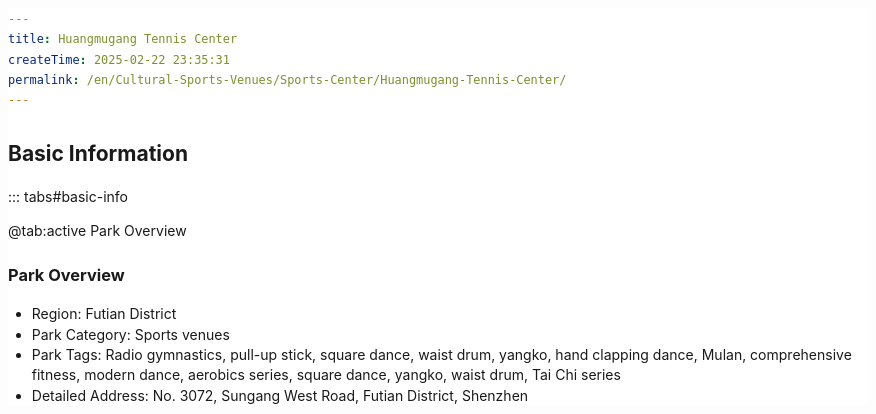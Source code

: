 ```yaml
---
title: Huangmugang Tennis Center
createTime: 2025-02-22 23:35:31
permalink: /en/Cultural-Sports-Venues/Sports-Center/Huangmugang-Tennis-Center/
---
```



<script setup>
import ImageSwiper from '/.vuepress/theme/components/ImageSwiper.vue'
// 轮播图数据
const swiperItems = [
    {
                link: 'https://www.sz.gov.cn/img/4/4096/4096517/11111767.jpg',
                title: 'Huangmugang Tennis Center',
                description: 'Huangmugang Tennis Center is located at No. 3072, Sungang West Road, Futian District. It was complet...',
                author: 'Municipal Bureau of Culture, Radio, Television, Tourism and Sports',
                date: '2025/02/23'
                },
  {
                link: 'https://www.sz.gov.cn/img/4/4096/4096517/11111767.jpg',
                title: 'Huangmugang Tennis Center',
                description: 'Huangmugang Tennis Center is located at No. 3072, Sungang West Road, Futian District. It was complet...',
                author: 'Municipal Bureau of Culture, Radio, Television, Tourism and Sports',
                date: '2025/02/23'
                }
]
// 配置项
const swiperConfig = {
  height: 500,
  showInfo: true
}
</script>

<ImageSwiper :items="swiperItems" :config="swiperConfig" />



## Basic Information

::: tabs#basic-info

@tab:active Park Overview
### Park Overview
- Region: Futian District
- Park Category: Sports venues
- Park Tags: Radio gymnastics, pull-up stick, square dance, waist drum, yangko, hand clapping dance, Mulan, comprehensive fitness, modern dance, aerobics series, square dance, yangko, waist drum, Tai Chi series
- Detailed Address: No. 3072, Sungang West Road, Futian District, Shenzhen

